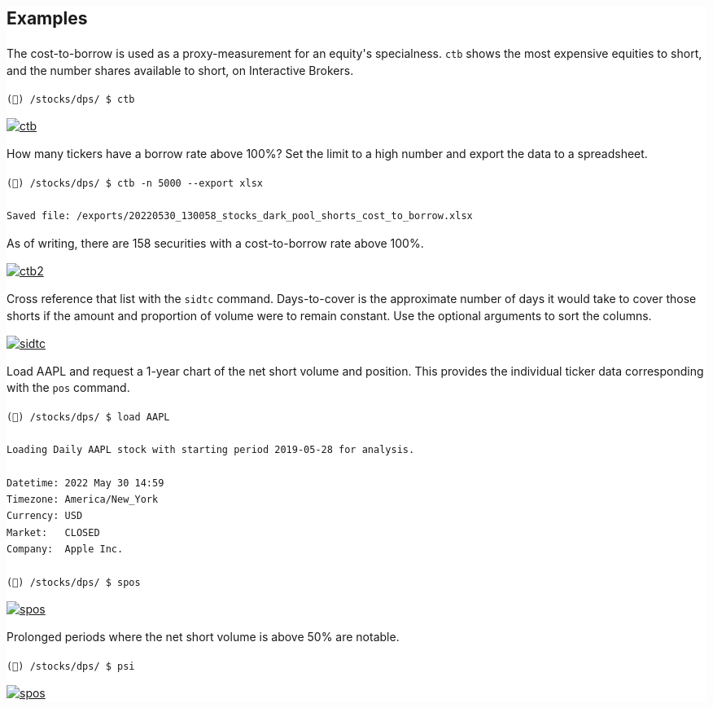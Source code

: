 ## Examples

The cost-to-borrow is used as a proxy-measurement for an equity's specialness. `ctb` shows the most expensive equities to short, and the number shares available to short, on Interactive Brokers.

```
(🦋) /stocks/dps/ $ ctb
```

<a target="_blank" href="https://user-images.githubusercontent.com/46355364/171169317-c154f61c-9e79-4fdd-b867-395c77e3efeb.png"><img alt="ctb" src="https://user-images.githubusercontent.com/46355364/171169317-c154f61c-9e79-4fdd-b867-395c77e3efeb.png"/></a>

How many tickers have a borrow rate above 100%? Set the limit to a high number and export the data to a spreadsheet.

```
(🦋) /stocks/dps/ $ ctb -n 5000 --export xlsx

Saved file: /exports/20220530_130058_stocks_dark_pool_shorts_cost_to_borrow.xlsx
```

As of writing, there are 158 securities with a cost-to-borrow rate above 100%.

<a target="_blank" href="https://user-images.githubusercontent.com/46355364/171169650-d5da6249-a3b5-4130-be71-8bb9d78057e8.png"><img alt="ctb2" src="https://user-images.githubusercontent.com/46355364/171169650-d5da6249-a3b5-4130-be71-8bb9d78057e8.png"/></a>

Cross reference that list with the `sidtc` command. Days-to-cover is the approximate number of days it would take to cover those shorts if the amount and proportion of volume were to remain constant. Use the optional arguments to sort the columns.

<a target="_blank" href="https://user-images.githubusercontent.com/46355364/171169807-5de8c8be-c822-4c04-8e82-11ba351bace8.png"><img alt="sidtc" src="https://user-images.githubusercontent.com/46355364/171169807-5de8c8be-c822-4c04-8e82-11ba351bace8.png"/></a>

Load AAPL and request a 1-year chart of the net short volume and position. This provides the individual ticker data corresponding with the `pos` command.

```
(🦋) /stocks/dps/ $ load AAPL

Loading Daily AAPL stock with starting period 2019-05-28 for analysis.

Datetime: 2022 May 30 14:59
Timezone: America/New_York
Currency: USD
Market:   CLOSED
Company:  Apple Inc.

(🦋) /stocks/dps/ $ spos
```

<a target="_blank" href="https://user-images.githubusercontent.com/46355364/171170008-fafb8adc-6bcd-4050-9187-7a0674203585.png"><img alt="spos" src="https://user-images.githubusercontent.com/46355364/171170008-fafb8adc-6bcd-4050-9187-7a0674203585.png"/></a>

Prolonged periods where the net short volume is above 50% are notable.

```
(🦋) /stocks/dps/ $ psi
```

<a target="_blank" href="https://user-images.githubusercontent.com/46355364/171170143-9f9f6f93-4068-43e1-a8f1-71f3be029235.png"><img alt="spos" src="https://user-images.githubusercontent.com/46355364/171170143-9f9f6f93-4068-43e1-a8f1-71f3be029235.png"/></a>
